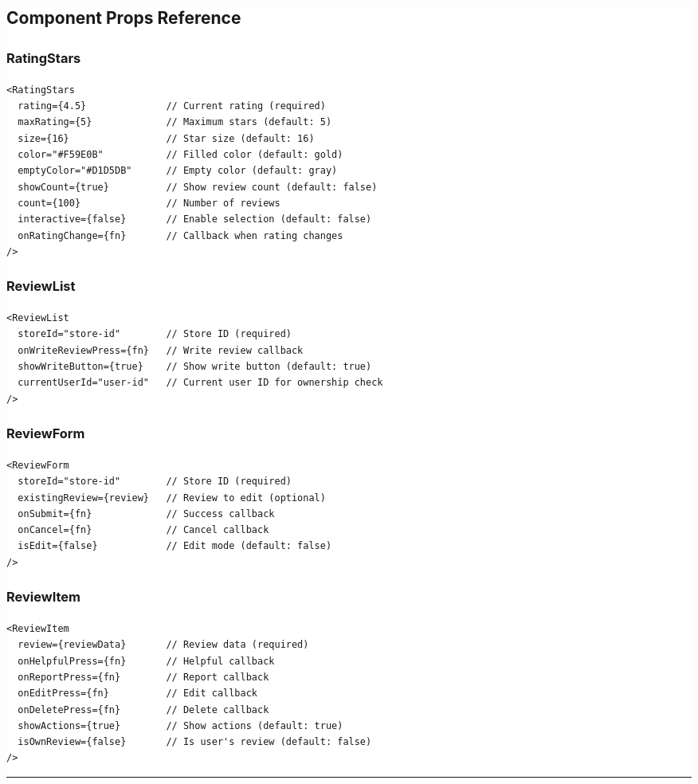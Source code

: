 
## Component Props Reference

### RatingStars
```tsx
<RatingStars
  rating={4.5}              // Current rating (required)
  maxRating={5}             // Maximum stars (default: 5)
  size={16}                 // Star size (default: 16)
  color="#F59E0B"           // Filled color (default: gold)
  emptyColor="#D1D5DB"      // Empty color (default: gray)
  showCount={true}          // Show review count (default: false)
  count={100}               // Number of reviews
  interactive={false}       // Enable selection (default: false)
  onRatingChange={fn}       // Callback when rating changes
/>
```

### ReviewList
```tsx
<ReviewList
  storeId="store-id"        // Store ID (required)
  onWriteReviewPress={fn}   // Write review callback
  showWriteButton={true}    // Show write button (default: true)
  currentUserId="user-id"   // Current user ID for ownership check
/>
```

### ReviewForm
```tsx
<ReviewForm
  storeId="store-id"        // Store ID (required)
  existingReview={review}   // Review to edit (optional)
  onSubmit={fn}             // Success callback
  onCancel={fn}             // Cancel callback
  isEdit={false}            // Edit mode (default: false)
/>
```

### ReviewItem
```tsx
<ReviewItem
  review={reviewData}       // Review data (required)
  onHelpfulPress={fn}       // Helpful callback
  onReportPress={fn}        // Report callback
  onEditPress={fn}          // Edit callback
  onDeletePress={fn}        // Delete callback
  showActions={true}        // Show actions (default: true)
  isOwnReview={false}       // Is user's review (default: false)
/>
```

---